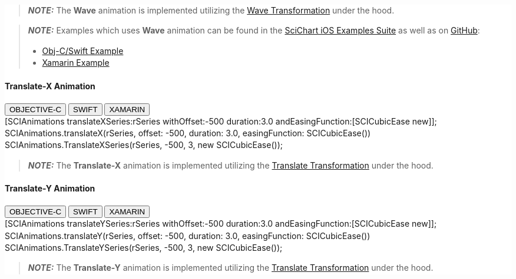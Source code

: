 > **_NOTE:_** The **Wave** animation is implemented utilizing the [Wave Transformation](#wave-transformation) under the hood.

<video autoplay loop muted playsinline src="img/chart-types-2d/wave-animation.mp4"></video>

> **_NOTE:_** Examples which uses **Wave** animation can be found in the [SciChart iOS Examples Suite](https://www.scichart.com/examples/ios-chart/) as well as on [GitHub](https://github.com/ABTSoftware/SciChart.iOS.Examples):
> 
> - [Obj-C/Swift Example](https://www.scichart.com/example/ios-chart/ios-column-chart-demo/)
> - [Xamarin Example](https://www.scichart.com/example/xamarin-chart/xamarin-stacked-column-chart-example/)

#### Translate-X Animation
<div class="code-snippet-tabs">
  <button class="code-snippet-tab" onclick="showCodeFor(event, 'objectivec')">OBJECTIVE-C</button>
  <button class="code-snippet-tab" onclick="showCodeFor(event, 'swift')">SWIFT</button>
  <button class="code-snippet-tab" onclick="showCodeFor(event, 'cs')">XAMARIN</button>
</div>
<div class="code-snippet" id="objectivec">
    [SCIAnimations translateXSeries:rSeries withOffset:-500 duration:3.0 andEasingFunction:[SCICubicEase new]];
</div>
<div class="code-snippet" id="swift">
    SCIAnimations.translateX(rSeries, offset: -500, duration: 3.0, easingFunction: SCICubicEase())
</div>
<div class="code-snippet" id="cs">
    SCIAnimations.TranslateXSeries(rSeries, -500, 3, new SCICubicEase());
</div>

> **_NOTE:_** The **Translate-X** animation is implemented utilizing the [Translate Transformation](#translate-transformation) under the hood.

<video autoplay loop muted playsinline src="img/chart-types-2d/translate-x-animation.mp4"></video>

#### Translate-Y Animation
<div class="code-snippet-tabs">
  <button class="code-snippet-tab" onclick="showCodeFor(event, 'objectivec')">OBJECTIVE-C</button>
  <button class="code-snippet-tab" onclick="showCodeFor(event, 'swift')">SWIFT</button>
  <button class="code-snippet-tab" onclick="showCodeFor(event, 'cs')">XAMARIN</button>
</div>
<div class="code-snippet" id="objectivec">
    [SCIAnimations translateYSeries:rSeries withOffset:-500 duration:3.0 andEasingFunction:[SCICubicEase new]];
</div>
<div class="code-snippet" id="swift">
    SCIAnimations.translateY(rSeries, offset: -500, duration: 3.0, easingFunction: SCICubicEase())
</div>
<div class="code-snippet" id="cs">
    SCIAnimations.TranslateYSeries(rSeries, -500, 3, new SCICubicEase());
</div>

> **_NOTE:_** The **Translate-Y** animation is implemented utilizing the [Translate Transformation](#translate-transformation) under the hood.

